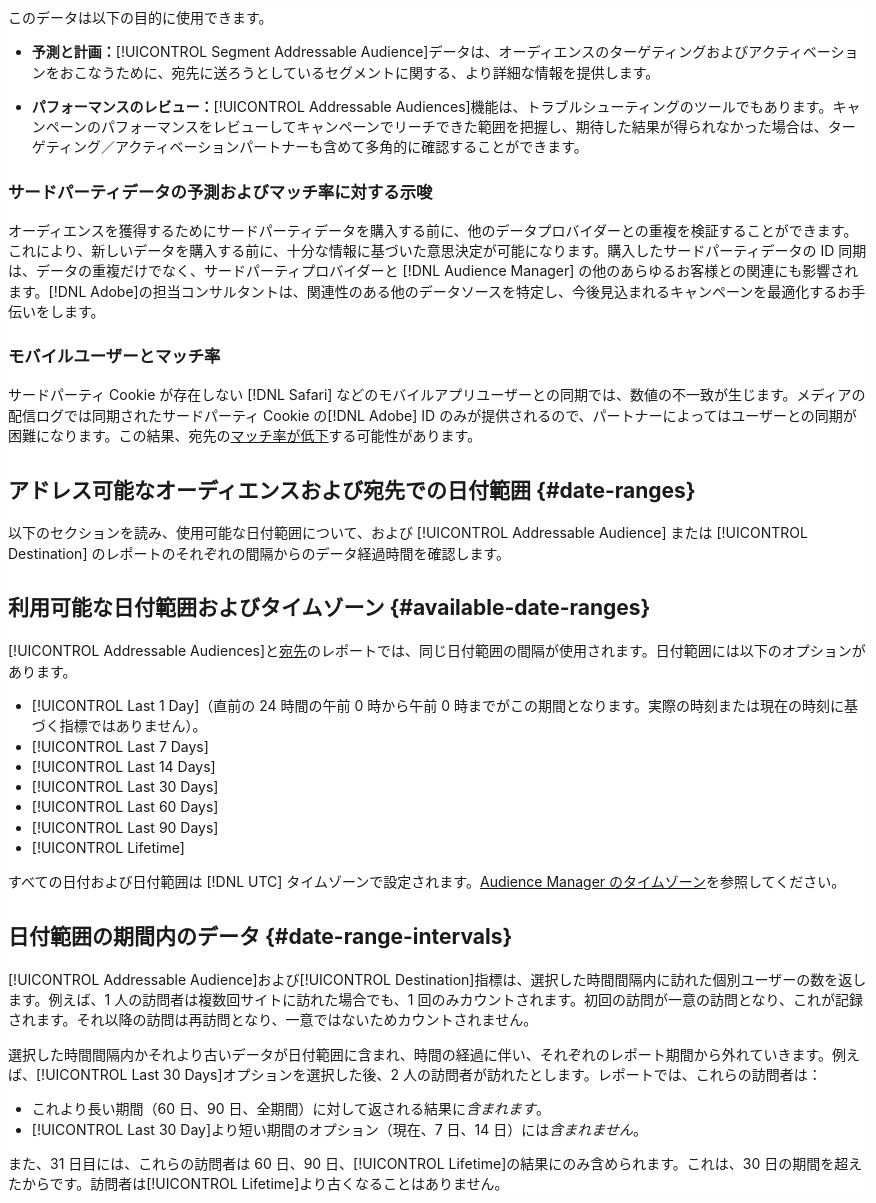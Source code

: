 このデータは以下の目的に使用できます。

* **予測と計画：**[!UICONTROL Segment Addressable Audience]データは、オーディエンスのターゲティングおよびアクティベーションをおこなうために、宛先に送ろうとしているセグメントに関する、より詳細な情報を提供します。

* **パフォーマンスのレビュー：**[!UICONTROL Addressable Audiences]機能は、トラブルシューティングのツールでもあります。キャンペーンのパフォーマンスをレビューしてキャンペーンでリーチできた範囲を把握し、期待した結果が得られなかった場合は、ターゲティング／アクティベーションパートナーも含めて多角的に確認することができます。

### サードパーティデータの予測およびマッチ率に対する示唆

オーディエンスを獲得するためにサードパーティデータを購入する前に、他のデータプロバイダーとの重複を検証することができます。これにより、新しいデータを購入する前に、十分な情報に基づいた意思決定が可能になります。購入したサードパーティデータの ID 同期は、データの重複だけでなく、サードパーティプロバイダーと [!DNL Audience Manager] の他のあらゆるお客様との関連にも影響されます。[!DNL Adobe]の担当コンサルタントは、関連性のある他のデータソースを特定し、今後見込まれるキャンペーンを最適化するお手伝いをします。

### モバイルユーザーとマッチ率

サードパーティ Cookie が存在しない [!DNL Safari] などのモバイルアプリユーザーとの同期では、数値の不一致が生じます。メディアの配信ログでは同期されたサードパーティ Cookie の[!DNL Adobe] ID のみが提供されるので、パートナーによってはユーザーとの同期が困難になります。この結果、宛先の[マッチ率が低下](../features/addressable-audiences.md#low-match-rates)する可能性があります。

## アドレス可能なオーディエンスおよび宛先での日付範囲 {#date-ranges}

以下のセクションを読み、使用可能な日付範囲について、および [!UICONTROL Addressable Audience] または [!UICONTROL Destination] のレポートのそれぞれの間隔からのデータ経過時間を確認します。

## 利用可能な日付範囲およびタイムゾーン {#available-date-ranges}



[!UICONTROL Addressable Audiences]と[宛先](../features/destinations/destinations.md)のレポートでは、同じ日付範囲の間隔が使用されます。日付範囲には以下のオプションがあります。

* [!UICONTROL Last 1 Day]（直前の 24 時間の午前 0 時から午前 0 時までがこの期間となります。実際の時刻または現在の時刻に基づく指標ではありません）。
* [!UICONTROL Last 7 Days]
* [!UICONTROL Last 14 Days]
* [!UICONTROL Last 30 Days]
* [!UICONTROL Last 60 Days]
* [!UICONTROL Last 90 Days]
* [!UICONTROL Lifetime]

すべての日付および日付範囲は [!DNL UTC] タイムゾーンで設定されます。[Audience Manager のタイムゾーン](../reference/aam-time-zones.md)を参照してください。

## 日付範囲の期間内のデータ {#date-range-intervals}

[!UICONTROL Addressable Audience]および[!UICONTROL Destination]指標は、選択した時間間隔内に訪れた個別ユーザーの数を返します。例えば、1 人の訪問者は複数回サイトに訪れた場合でも、1 回のみカウントされます。初回の訪問が一意の訪問となり、これが記録されます。それ以降の訪問は再訪問となり、一意ではないためカウントされません。

選択した時間間隔内かそれより古いデータが日付範囲に含まれ、時間の経過に伴い、それぞれのレポート期間から外れていきます。例えば、[!UICONTROL Last 30 Days]オプションを選択した後、2 人の訪問者が訪れたとします。レポートでは、これらの訪問者は：

* これより長い期間（60 日、90 日、全期間）に対して返される結果に&#x200B;*含まれます*。
* [!UICONTROL Last 30 Day]より短い期間のオプション（現在、7 日、14 日）には&#x200B;*含まれません*。

また、31 日目には、これらの訪問者は 60 日、90 日、[!UICONTROL Lifetime]の結果にのみ含められます。これは、30 日の期間を超えたからです。訪問者は[!UICONTROL Lifetime]より古くなることはありません。
